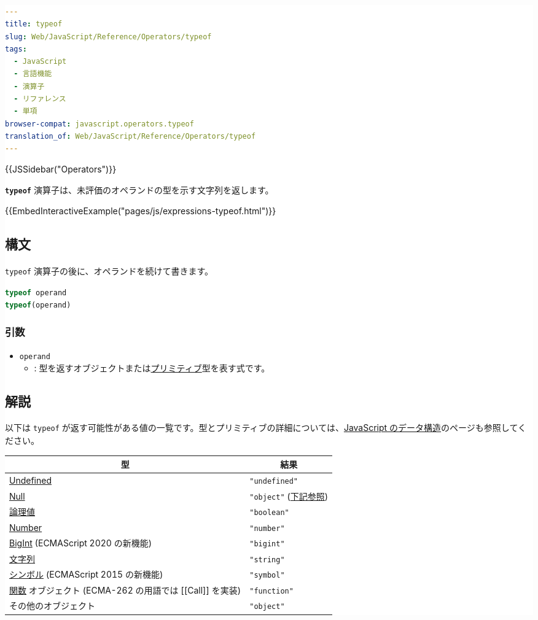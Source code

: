 ```yaml
---
title: typeof
slug: Web/JavaScript/Reference/Operators/typeof
tags:
  - JavaScript
  - 言語機能
  - 演算子
  - リファレンス
  - 単項
browser-compat: javascript.operators.typeof
translation_of: Web/JavaScript/Reference/Operators/typeof
---
```

{{JSSidebar("Operators")}}

<strong>`typeof`</strong> 演算子は、未評価のオペランドの型を示す文字列を返します。

{{EmbedInteractiveExample("pages/js/expressions-typeof.html")}}

## 構文

`typeof` 演算子の後に、オペランドを続けて書きます。

```js
typeof operand
typeof(operand)
```

### 引数

- `operand`
  - : 型を返すオブジェクトまたは[プリミティブ](/ja/docs/Glossary/Primitive)型を表す式です。

## 解説

以下は `typeof` が返す可能性がある値の一覧です。型とプリミティブの詳細については、[JavaScript のデータ構造](/ja/docs/Web/JavaScript/Data_structures)のページも参照してください。

| 型                                                                                     | 結果                                 |
| ---------------------------------------------------------------------------------------- | -------------------------------------- |
| [Undefined](/ja/docs/Glossary/Undefined)                                              | `"undefined"`                          |
| [Null](/ja/docs/Glossary/Null)                                                        | `"object"` ([下記参照](#typeof_null)) |
| [論理値](/ja/docs/Glossary/Boolean)                                                  | `"boolean"`                            |
| [Number](/ja/docs/Glossary/Number)                                                    | `"number"`                             |
| [BigInt](/ja/docs/Glossary/BigInt) (ECMAScript 2020 の新機能)                           | `"bigint"`                             |
| [文字列](/ja/docs/Glossary/String)                                                    | `"string"`                             |
| [シンボル](/ja/docs/Glossary/Symbol) (ECMAScript 2015 の新機能)                           | `"symbol"`                             |
| [関数](/ja/docs/Glossary/Function) オブジェクト (ECMA-262 の用語では [[Call]] を実装) | `"function"`                           |
| その他のオブジェクト                                                                         | `"object"`                             |
